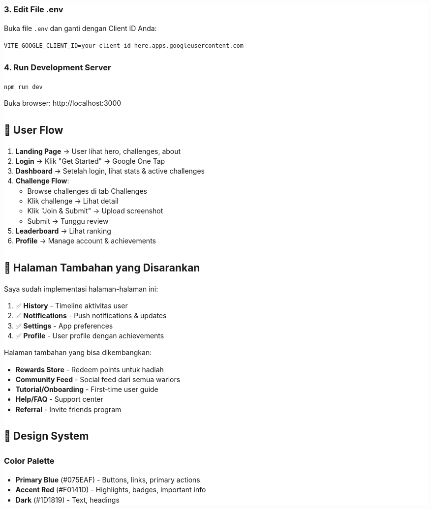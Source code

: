 ### 3. Edit File .env

Buka file `.env` dan ganti dengan Client ID Anda:

```env
VITE_GOOGLE_CLIENT_ID=your-client-id-here.apps.googleusercontent.com
```

### 4. Run Development Server

```bash
npm run dev
```

Buka browser: http://localhost:3000

## 🎯 User Flow

1. **Landing Page** → User lihat hero, challenges, about
2. **Login** → Klik "Get Started" → Google One Tap
3. **Dashboard** → Setelah login, lihat stats & active challenges
4. **Challenge Flow**:
   - Browse challenges di tab Challenges
   - Klik challenge → Lihat detail
   - Klik "Join & Submit" → Upload screenshot
   - Submit → Tunggu review
5. **Leaderboard** → Lihat ranking
6. **Profile** → Manage account & achievements

## 📱 Halaman Tambahan yang Disarankan

Saya sudah implementasi halaman-halaman ini:

1. ✅ **History** - Timeline aktivitas user
2. ✅ **Notifications** - Push notifications & updates
3. ✅ **Settings** - App preferences
4. ✅ **Profile** - User profile dengan achievements

Halaman tambahan yang bisa dikembangkan:

- **Rewards Store** - Redeem points untuk hadiah
- **Community Feed** - Social feed dari semua wariors
- **Tutorial/Onboarding** - First-time user guide
- **Help/FAQ** - Support center
- **Referral** - Invite friends program

## 🎨 Design System

### Color Palette
- **Primary Blue** (#075EAF) - Buttons, links, primary actions
- **Accent Red** (#F0141D) - Highlights, badges, important info
- **Dark** (#1D1819) - Text, headings
